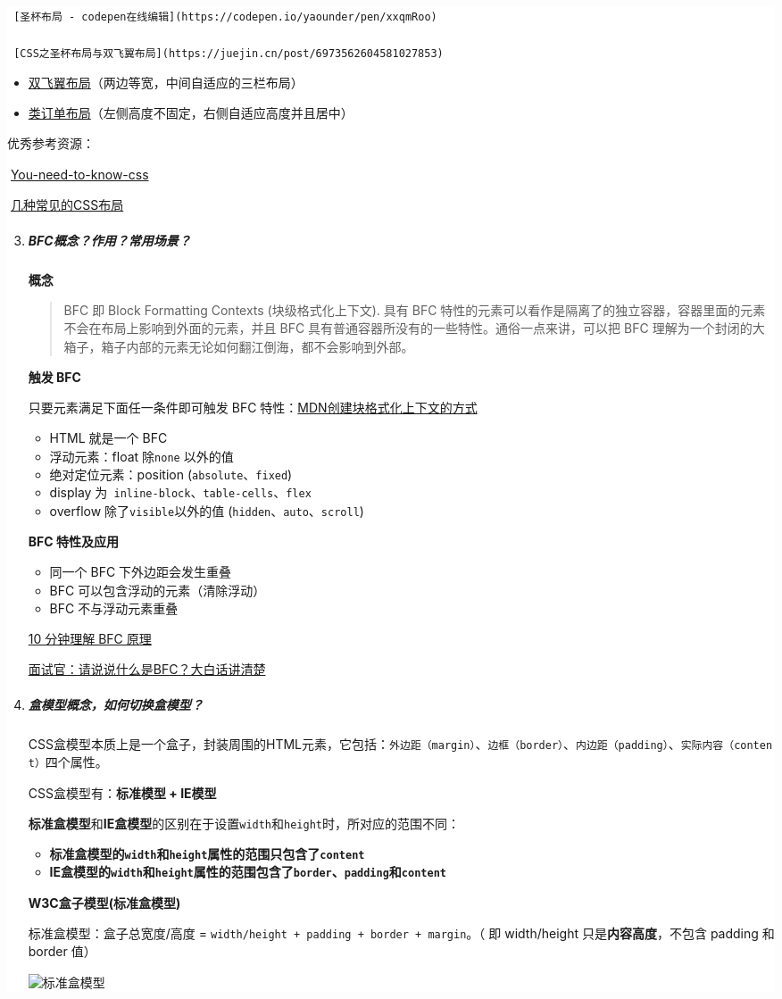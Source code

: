      

     [圣杯布局 - codepen在线编辑](https://codepen.io/yaounder/pen/xxqmRoo)

     [CSS之圣杯布局与双飞翼布局](https://juejin.cn/post/6973562604581027853)

   - [双飞翼布局](https://lhammer.cn/You-need-to-know-css/#/zh-cn/double-wing-layout?v=1)（两边等宽，中间自适应的三栏布局）

   - [类订单布局](https://lhammer.cn/You-need-to-know-css/#/zh-cn/class-order-layout)（左侧高度不固定，右侧自适应高度并且居中）
   
   优秀参考资源：
   
   ​	[You-need-to-know-css](https://lhammer.cn/You-need-to-know-css/#/zh-cn/)
   
   ​	[几种常见的CSS布局](https://juejin.cn/post/6844903710070407182#heading-1)
   
3. ##### BFC概念？作用？常用场景？

   **概念**

   >  BFC 即 Block Formatting Contexts (块级格式化上下文). 具有 BFC 特性的元素可以看作是隔离了的独立容器，容器里面的元素不会在布局上影响到外面的元素，并且 BFC 具有普通容器所没有的一些特性。通俗一点来讲，可以把 BFC 理解为一个封闭的大箱子，箱子内部的元素无论如何翻江倒海，都不会影响到外部。

   **触发 BFC**

   只要元素满足下面任一条件即可触发 BFC 特性：[MDN创建块格式化上下文的方式](https://developer.mozilla.org/zh-CN/docs/Web/Guide/CSS/Block_formatting_context)

   - HTML 就是一个 BFC
   - 浮动元素：float 除`none` 以外的值
   - 绝对定位元素：position (`absolute`、`fixed`)
   - display 为` inline-block`、`table-cells`、`flex`
   - overflow 除了` visible `以外的值 (`hidden`、`auto`、`scroll`)

   **BFC 特性及应用**

   - 同一个 BFC 下外边距会发生重叠
   - BFC 可以包含浮动的元素（清除浮动）
   - BFC 不与浮动元素重叠

   [10 分钟理解 BFC 原理](https://zhuanlan.zhihu.com/p/25321647)

   [面试官：请说说什么是BFC？大白话讲清楚](https://juejin.cn/post/6950082193632788493)

4. ##### 盒模型概念，如何切换盒模型？

   

   CSS盒模型本质上是一个盒子，封装周围的HTML元素，它包括：`外边距（margin）`、`边框（border）`、`内边距（padding）`、`实际内容（content）`四个属性。

   CSS盒模型有：**标准模型 + IE模型**

   **标准盒模型**和**IE盒模型**的区别在于设置`width`和`height`时，所对应的范围不同：

   - **标准盒模型的`width`和`height`属性的范围只包含了`content`**
   - **IE盒模型的`width`和`height`属性的范围包含了`border`、`padding`和`content`**

   **W3C盒子模型(标准盒模型)**

   标准盒模型：盒子总宽度/高度 = `width/height + padding + border + margin`。（ 即 width/height 只是**内容高度**，不包含 padding 和 border 值）

   ![标准盒模型](https://pic1.zhimg.com/80/v2-ad08059be04698f8a70d2729cea8ec18_720w.jpg)

